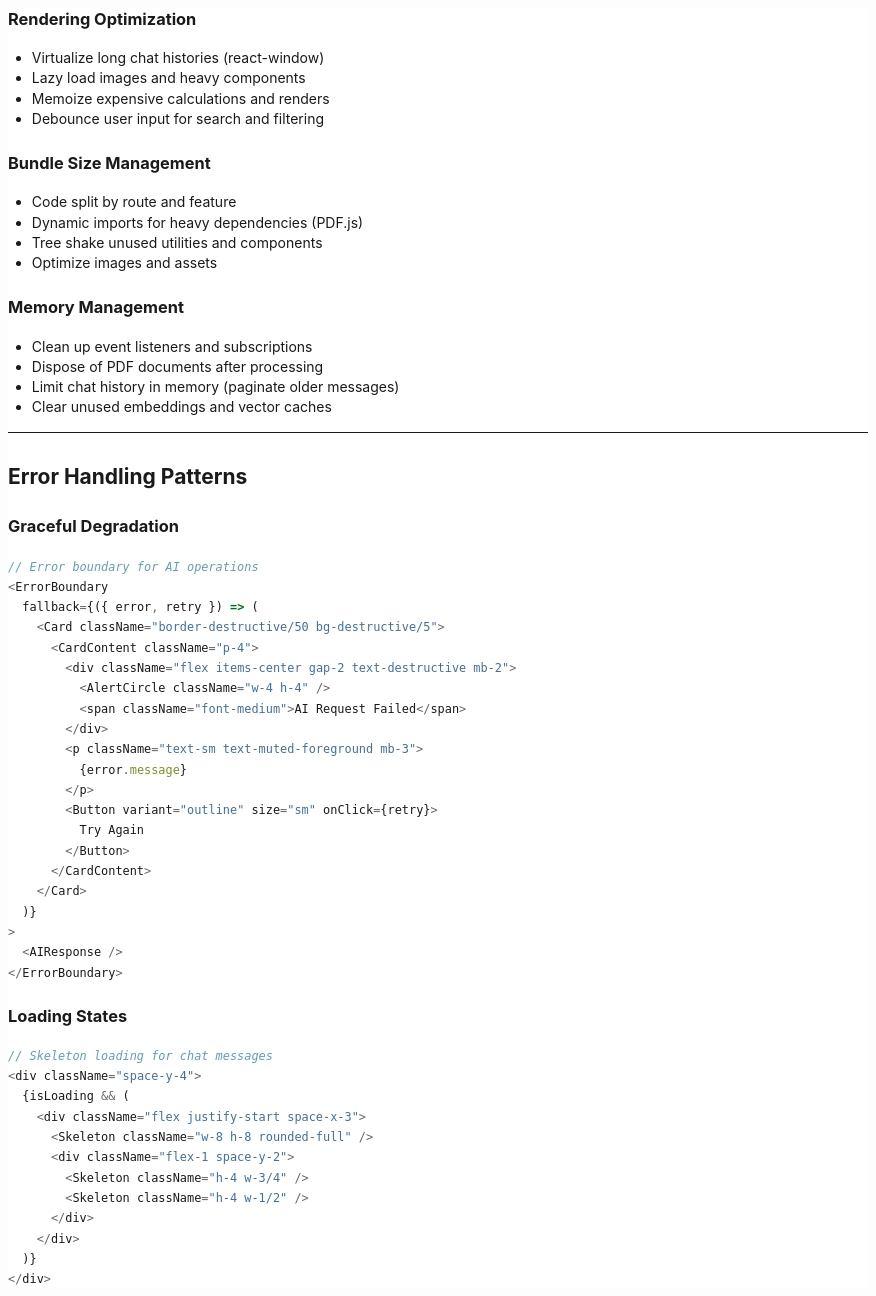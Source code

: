 ### **Rendering Optimization**
- Virtualize long chat histories (react-window)
- Lazy load images and heavy components
- Memoize expensive calculations and renders
- Debounce user input for search and filtering

### **Bundle Size Management**
- Code split by route and feature
- Dynamic imports for heavy dependencies (PDF.js)
- Tree shake unused utilities and components
- Optimize images and assets

### **Memory Management**
- Clean up event listeners and subscriptions
- Dispose of PDF documents after processing
- Limit chat history in memory (paginate older messages)
- Clear unused embeddings and vector caches

---

## Error Handling Patterns

### **Graceful Degradation**
```typescript
// Error boundary for AI operations
<ErrorBoundary
  fallback={({ error, retry }) => (
    <Card className="border-destructive/50 bg-destructive/5">
      <CardContent className="p-4">
        <div className="flex items-center gap-2 text-destructive mb-2">
          <AlertCircle className="w-4 h-4" />
          <span className="font-medium">AI Request Failed</span>
        </div>
        <p className="text-sm text-muted-foreground mb-3">
          {error.message}
        </p>
        <Button variant="outline" size="sm" onClick={retry}>
          Try Again
        </Button>
      </CardContent>
    </Card>
  )}
>
  <AIResponse />
</ErrorBoundary>
```

### **Loading States**
```typescript
// Skeleton loading for chat messages
<div className="space-y-4">
  {isLoading && (
    <div className="flex justify-start space-x-3">
      <Skeleton className="w-8 h-8 rounded-full" />
      <div className="flex-1 space-y-2">
        <Skeleton className="h-4 w-3/4" />
        <Skeleton className="h-4 w-1/2" />
      </div>
    </div>
  )}
</div>
```
